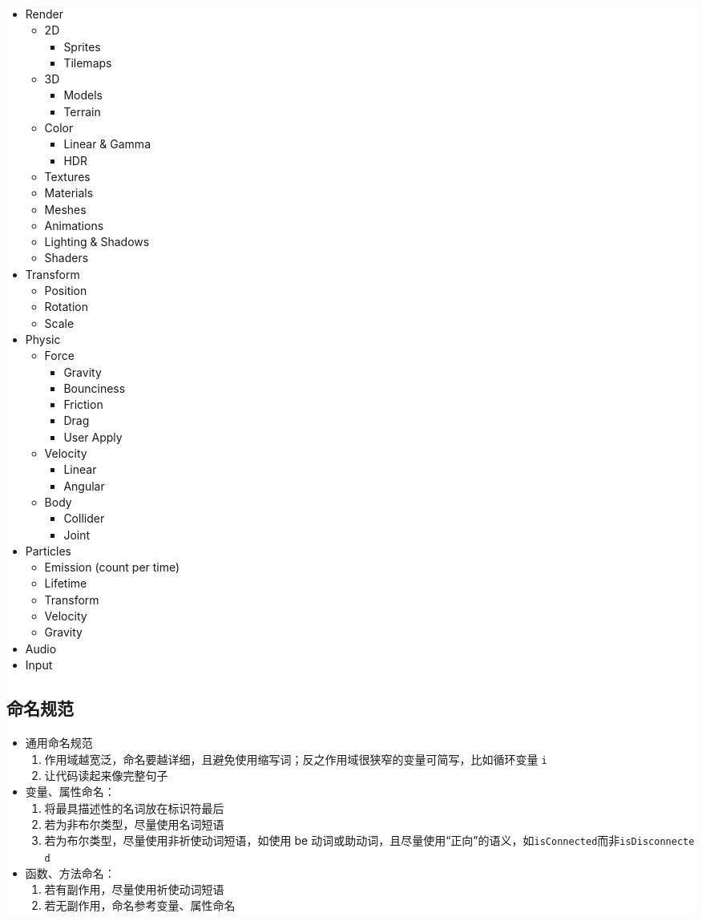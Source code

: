 
- Render
  - 2D
    - Sprites
    - Tilemaps
  - 3D
    - Models
    - Terrain
  - Color
    - Linear & Gamma
    - HDR
  - Textures
  - Materials
  - Meshes
  - Animations
  - Lighting & Shadows
  - Shaders
- Transform
  - Position
  - Rotation
  - Scale
- Physic
  - Force
    - Gravity
    - Bounciness
    - Friction
    - Drag
    - User Apply
  - Velocity
    - Linear
    - Angular
  - Body
    - Collider
    - Joint
- Particles
  - Emission (count per time)
  - Lifetime
  - Transform
  - Velocity
  - Gravity
- Audio
- Input

## 命名规范

- 通用命名规范
  1. 作用域越宽泛，命名要越详细，且避免使用缩写词；反之作用域很狭窄的变量可简写，比如循环变量 `i`
  2. 让代码读起来像完整句子
- 变量、属性命名：
  1. 将最具描述性的名词放在标识符最后
  2. 若为非布尔类型，尽量使用名词短语
  3. 若为布尔类型，尽量使用非祈使动词短语，如使用 be 动词或助动词，且尽量使用“正向”的语义，如`isConnected`而非`isDisconnected`
- 函数、方法命名：
  1. 若有副作用，尽量使用祈使动词短语
  2. 若无副作用，命名参考变量、属性命名
